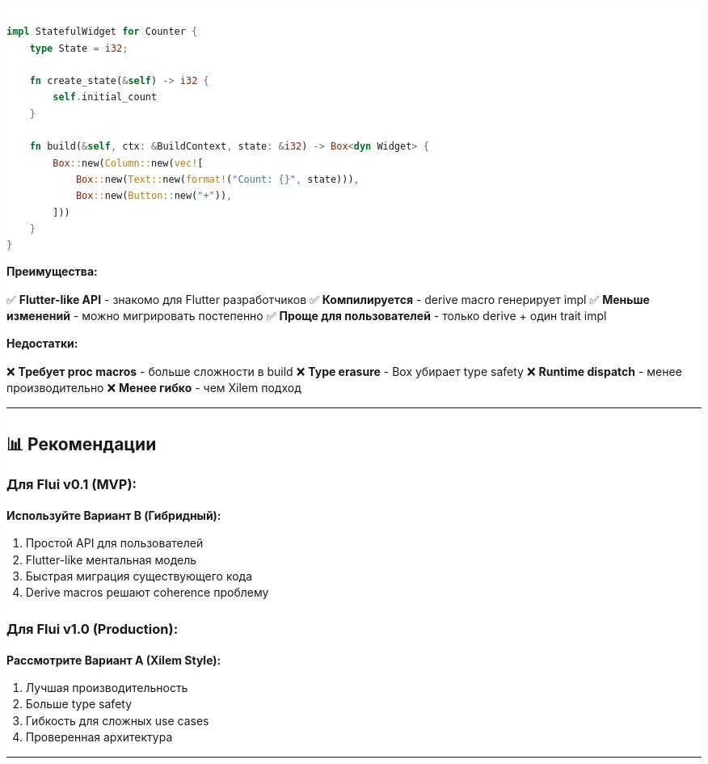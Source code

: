 ```rust

impl StatefulWidget for Counter {
    type State = i32;

    fn create_state(&self) -> i32 {
        self.initial_count
    }

    fn build(&self, ctx: &BuildContext, state: &i32) -> Box<dyn Widget> {
        Box::new(Column::new(vec![
            Box::new(Text::new(format!("Count: {}", state))),
            Box::new(Button::new("+")),
        ]))
    }
}
```

**Преимущества:**

✅ **Flutter-like API** - знакомо для Flutter разработчиков
✅ **Компилируется** - derive macro генерирует impl
✅ **Меньше изменений** - можно мигрировать постепенно
✅ **Проще для пользователей** - только derive + один trait impl

**Недостатки:**

❌ **Требует proc macros** - больше сложности в build
❌ **Type erasure** - Box<dyn Widget> убирает type safety
❌ **Runtime dispatch** - менее производительно
❌ **Менее гибко** - чем Xilem подход

---

## 📊 Рекомендации

### Для Flui v0.1 (MVP):

**Используйте Вариант B (Гибридный):**

1. Простой API для пользователей
2. Flutter-like ментальная модель
3. Быстрая миграция существующего кода
4. Derive macros решают coherence проблему

### Для Flui v1.0 (Production):

**Рассмотрите Вариант A (Xilem Style):**

1. Лучшая производительность
2. Больше type safety
3. Гибкость для сложных use cases
4. Проверенная архитектура

---
